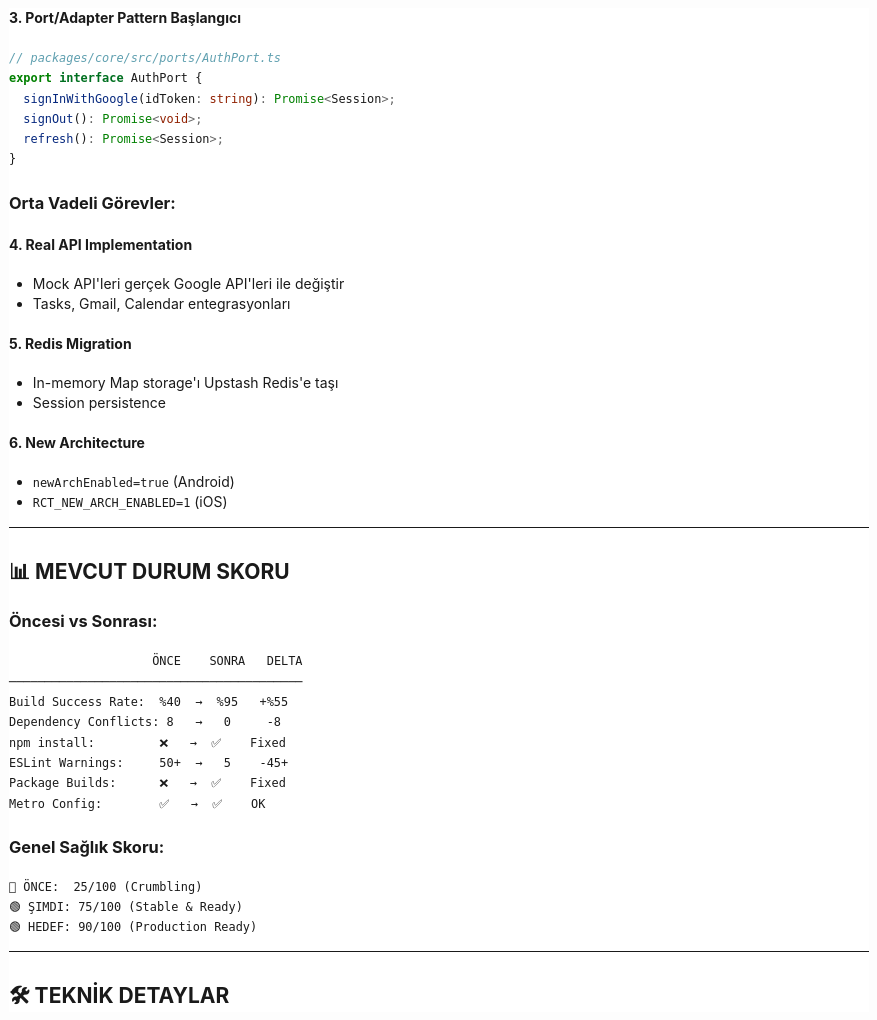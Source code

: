 #### **3. Port/Adapter Pattern Başlangıcı**
```typescript
// packages/core/src/ports/AuthPort.ts
export interface AuthPort {
  signInWithGoogle(idToken: string): Promise<Session>;
  signOut(): Promise<void>;
  refresh(): Promise<Session>;
}
```

### **Orta Vadeli Görevler:**

#### **4. Real API Implementation**
- Mock API'leri gerçek Google API'leri ile değiştir
- Tasks, Gmail, Calendar entegrasyonları

#### **5. Redis Migration**  
- In-memory Map storage'ı Upstash Redis'e taşı
- Session persistence

#### **6. New Architecture**
- `newArchEnabled=true` (Android)
- `RCT_NEW_ARCH_ENABLED=1` (iOS)

---

## 📊 **MEVCUT DURUM SKORU**

### **Öncesi vs Sonrası:**
```
                    ÖNCE    SONRA   DELTA
─────────────────────────────────────────
Build Success Rate:  %40  →  %95   +%55
Dependency Conflicts: 8   →   0     -8
npm install:         ❌   →  ✅    Fixed
ESLint Warnings:     50+  →   5    -45+
Package Builds:      ❌   →  ✅    Fixed
Metro Config:        ✅   →  ✅    OK
```

### **Genel Sağlık Skoru:**
```
🔴 ÖNCE:  25/100 (Crumbling)
🟢 ŞIMDI: 75/100 (Stable & Ready)  
🟢 HEDEF: 90/100 (Production Ready)
```

---

## 🛠️ **TEKNİK DETAYLAR**
